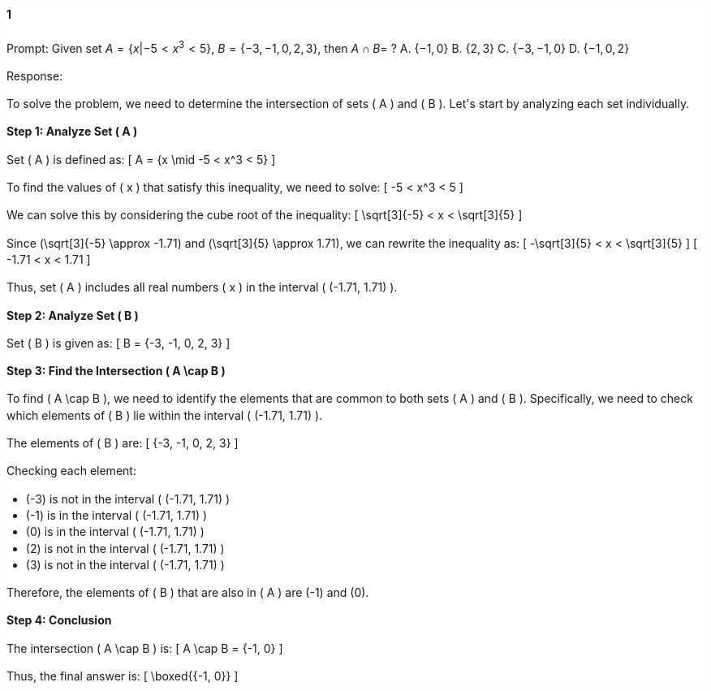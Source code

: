 #### 1
Prompt: Given set $A = \{x | -5 < x^3 < 5\}$, $B = \{-3, -1, 0, 2, 3\}$, then $A \cap B =$ ?
A. $\{-1, 0\}$
B. $\{2, 3\}$
C. $\{-3, -1, 0\}$
D. $\{-1, 0, 2\}$

Response:

To solve the problem, we need to determine the intersection of sets \( A \) and \( B \). Let's start by analyzing each set individually.

**Step 1: Analyze Set \( A \)**

Set \( A \) is defined as:
\[ A = \{x \mid -5 < x^3 < 5\} \]

To find the values of \( x \) that satisfy this inequality, we need to solve:
\[ -5 < x^3 < 5 \]

We can solve this by considering the cube root of the inequality:
\[ \sqrt[3]{-5} < x < \sqrt[3]{5} \]

Since \(\sqrt[3]{-5} \approx -1.71\) and \(\sqrt[3]{5} \approx 1.71\), we can rewrite the inequality as:
\[ -\sqrt[3]{5} < x < \sqrt[3]{5} \]
\[ -1.71 < x < 1.71 \]

Thus, set \( A \) includes all real numbers \( x \) in the interval \( (-1.71, 1.71) \).

**Step 2: Analyze Set \( B \)**

Set \( B \) is given as:
\[ B = \{-3, -1, 0, 2, 3\} \]

**Step 3: Find the Intersection \( A \cap B \)**

To find \( A \cap B \), we need to identify the elements that are common to both sets \( A \) and \( B \). Specifically, we need to check which elements of \( B \) lie within the interval \( (-1.71, 1.71) \).

The elements of \( B \) are:
\[ \{-3, -1, 0, 2, 3\} \]

Checking each element:
- \(-3\) is not in the interval \( (-1.71, 1.71) \)
- \(-1\) is in the interval \( (-1.71, 1.71) \)
- \(0\) is in the interval \( (-1.71, 1.71) \)
- \(2\) is not in the interval \( (-1.71, 1.71) \)
- \(3\) is not in the interval \( (-1.71, 1.71) \)

Therefore, the elements of \( B \) that are also in \( A \) are \(-1\) and \(0\).

**Step 4: Conclusion**

The intersection \( A \cap B \) is:
\[ A \cap B = \{-1, 0\} \]

Thus, the final answer is:
\[
\boxed{\{-1, 0\}}
\]
